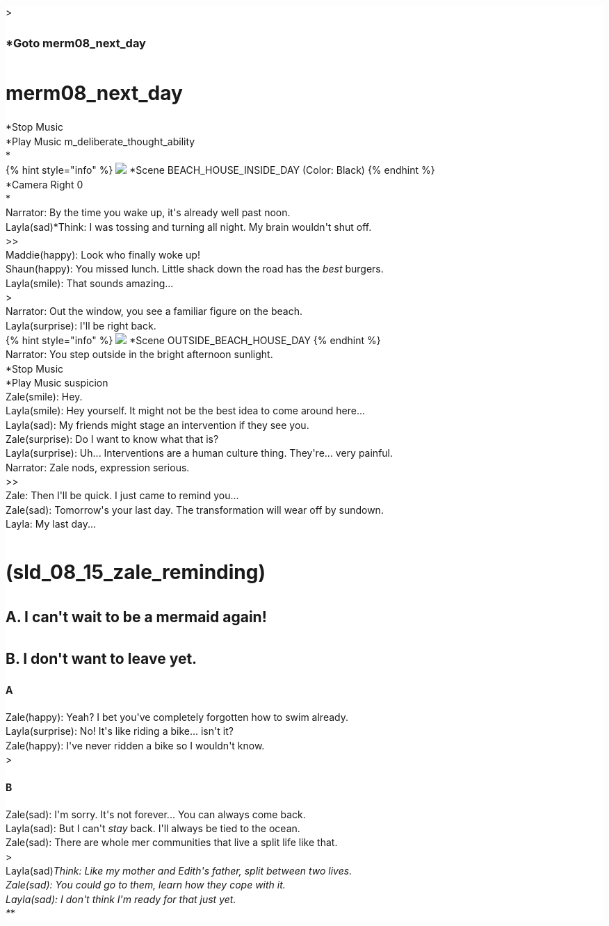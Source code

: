 \>  
### \*Goto merm08_next_day  
# merm08_next_day  
\*Stop Music  
\*Play Music m_deliberate_thought_ability  
\*  
{% hint style="info" %}
<img src='https://ustories.saiyunyx.com/update/CDN_C/CDN/BGPics/bg_city_beach_house_inside.jpg-story' width='60'>
\*Scene BEACH_HOUSE_INSIDE_DAY (Color: Black)
{% endhint %}  
\*Camera Right 0  
\*  
Narrator: By the time you wake up, it's already well past noon.  
Layla(sad)*Think: I was tossing and turning all night. My brain wouldn't shut off.  
\>>  
Maddie(happy): Look who finally woke up!  
Shaun(happy): You missed lunch. Little shack down the road has the <i>best</i> burgers.  
Layla(smile): That sounds amazing...  
\>  
Narrator: Out the window, you see a familiar figure on the beach.  
Layla(surprise): I'll be right back.  
{% hint style="info" %}
<img src='https://ustories.saiyunyx.com/update/CDN_C/CDN/BGPics/bg_3_city_beach_house_day.jpg-story' width='60'>
\*Scene OUTSIDE_BEACH_HOUSE_DAY
{% endhint %}  
Narrator: You step outside in the bright afternoon sunlight.  
\*Stop Music  
\*Play Music suspicion  
Zale(smile): Hey.  
Layla(smile): Hey yourself. It might not be the best idea to come around here...  
Layla(sad): My friends might stage an intervention if they see you.  
Zale(surprise): Do I want to know what that is?  
Layla(surprise): Uh... Interventions are a human culture thing. They're... very painful.  
Narrator: Zale nods, expression serious.  
\>>  
Zale: Then I'll be quick. I just came to remind you...  
Zale(sad): Tomorrow's your last day. The transformation will wear off by sundown.  
Layla: My last day...  
# (sld_08_15_zale_reminding)  
## A. I can't wait to be a mermaid again!  
## B. I don't want to leave yet.  
#### A  
Zale(happy): Yeah? I bet you've completely forgotten how to swim already.  
Layla(surprise): No! It's like riding a bike... isn't it?  
Zale(happy): I've never ridden a bike so I wouldn't know.  
\>  
#### B  
Zale(sad): I'm sorry. It's not forever... You can always come back.  
Layla(sad): But I can't <i>stay</i> back. I'll always be tied to the ocean.  
Zale(sad): There are whole mer communities that live a split life like that.  
\>  
Layla(sad)*Think: Like my mother and Edith's father, split between two lives.  
Zale(sad): You could go to them, learn how they cope with it.  
Layla(sad): I don't think I'm ready for that just yet.  
\***  
